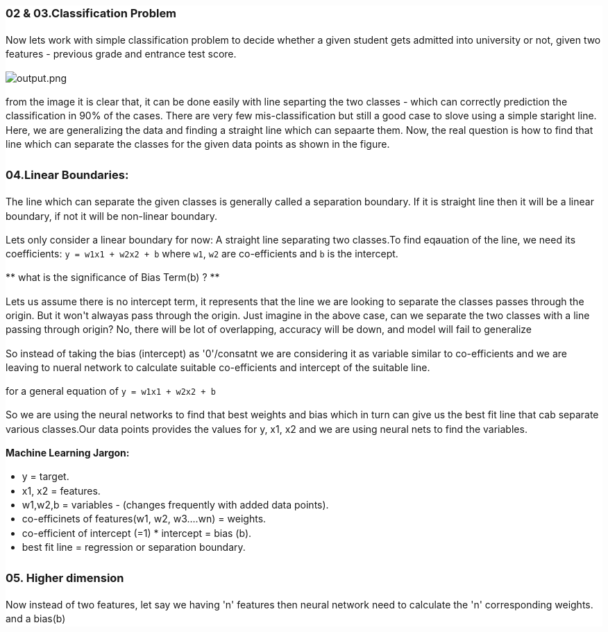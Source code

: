 ### 02 & 03.Classification Problem 

Now lets work with simple classification problem to decide whether a given student gets admitted into university or not, given
two features - previous grade and entrance test score.

![output.png](attachment:https://github.com/Asrst/udacity-pytorch-intro-to-neural-nets-notes/blob/master/output_23_1.png?raw=true)

from the image it is clear that, it can be done easily with line separting the two classes - which can correctly prediction the classification in 90% of the cases. There are very few mis-classification but still a good case to slove using a simple staright line. Here, we are generalizing the data and finding a straight line which can sepaarte them. Now, the real question is how to find that line which can separate the classes for the given data points as shown in the figure.

### 04.Linear Boundaries:

The line which can separate the given classes is generally called a separation boundary. If it is straight line then it will be a linear boundary, if not it will be non-linear boundary.

Lets only consider a linear boundary for now: A straight line separating two classes.To find eqauation of the line, we need its coefficients: `y = w1x1 + w2x2 + b` where `w1`, `w2` are co-efficients and `b` is the intercept. 

** what is the significance of Bias Term(b) ? **

Lets us assume there is no intercept term, it represents that the line we are looking to separate the classes passes through the 
origin. But it won't alwayas pass through the origin. Just imagine in the above case, can we separate the two classes with a line passing through origin? No, there will be lot of overlapping, accuracy will be down, and model will fail to generalize 

So instead of taking the bias (intercept) as '0'/consatnt we are considering it as variable similar to co-efficients and we are leaving to nueral network to calculate suitable co-efficients and intercept of the suitable line.

for a general equation of `y = w1x1 + w2x2 + b`

So we are using the neural networks to find that best weights and bias which in turn can give us the best fit line that cab separate various classes.Our data points provides the values for y, x1, x2 and we are using neural nets to find the variables.


**Machine Learning Jargon:**

* y = target.
* x1, x2 = features.
* w1,w2,b = variables - (changes frequently with added data points).
* co-efficinets of features(w1, w2, w3....wn) = weights.
* co-efficient of intercept (=1) * intercept = bias (b).
* best fit line = regression or separation boundary.

### 05. Higher dimension

Now instead of two features, let say we having 'n' features then neural network need to calculate the 'n' corresponding weights.
and a bias(b)
